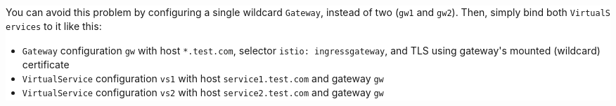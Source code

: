 You can avoid this problem by configuring a single wildcard `Gateway`, instead of two (`gw1` and `gw2`).
Then, simply bind both `VirtualServices` to it like this:

* `Gateway` configuration `gw` with host `*.test.com`, selector `istio: ingressgateway`, and TLS using gateway's mounted (wildcard) certificate
* `VirtualService` configuration `vs1` with host `service1.test.com` and gateway `gw`
* `VirtualService` configuration `vs2` with host `service2.test.com` and gateway `gw`
